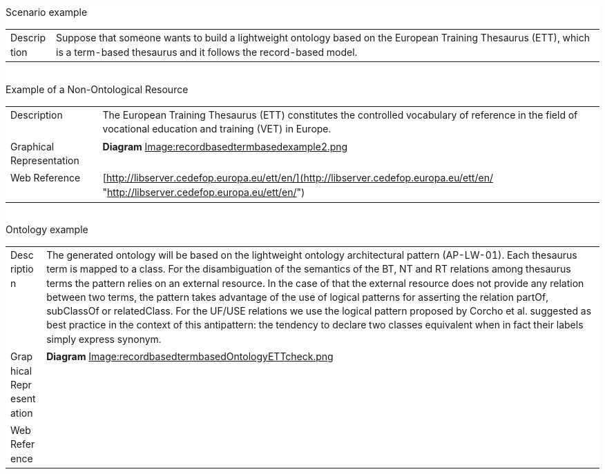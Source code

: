 

  





# 

 Scenario example




|  |  |
| --- | --- |
|  Description  |  Suppose that someone wants to build a lightweight ontology based on the European Training Thesaurus (ETT), which is a term-based thesaurus and it follows the record-based model.  |



  





## 

 Example of a Non-Ontological Resource




|  |  |
| --- | --- |
|  Description  |  The European Training Thesaurus (ETT) constitutes the controlled vocabulary of reference in the field of vocational education and training (VET) in Europe.  |
|  Graphical Representation  | __Diagram__ [Image:recordbasedtermbasedexample2.png](../Image/Recordbasedtermbasedexample2.png "Image:recordbasedtermbasedexample2.png") |
|  Web Reference  | [http://libserver.cedefop.europa.eu/ett/en/](http://libserver.cedefop.europa.eu/ett/en/ "http://libserver.cedefop.europa.eu/ett/en/")  |



  





## 

 Ontology example




|  |  |
| --- | --- |
|  Description  |  The generated ontology will be based on the lightweight ontology architectural pattern (AP-LW-01). Each thesaurus term is mapped to a class. For the disambiguation of the semantics of the BT, NT and RT relations among thesaurus terms the pattern relies on an external resource. In the case of that the external resource does not provide any relation between two terms, the pattern takes advantage of the use of logical patterns for asserting the relation partOf, subClassOf or relatedClass. For the UF/USE relations we use the logical pattern proposed by Corcho et al. suggested as best practice in the context of this antipattern: the tendency to declare two classes equivalent when in fact their labels simply express synonym.  |
|  Graphical Representation  | __Diagram__ [Image:recordbasedtermbasedOntologyETTcheck.png](../Image/RecordbasedtermbasedOntologyETTcheck.png "Image:recordbasedtermbasedOntologyETTcheck.png") |
|  Web Reference  |  |



  




